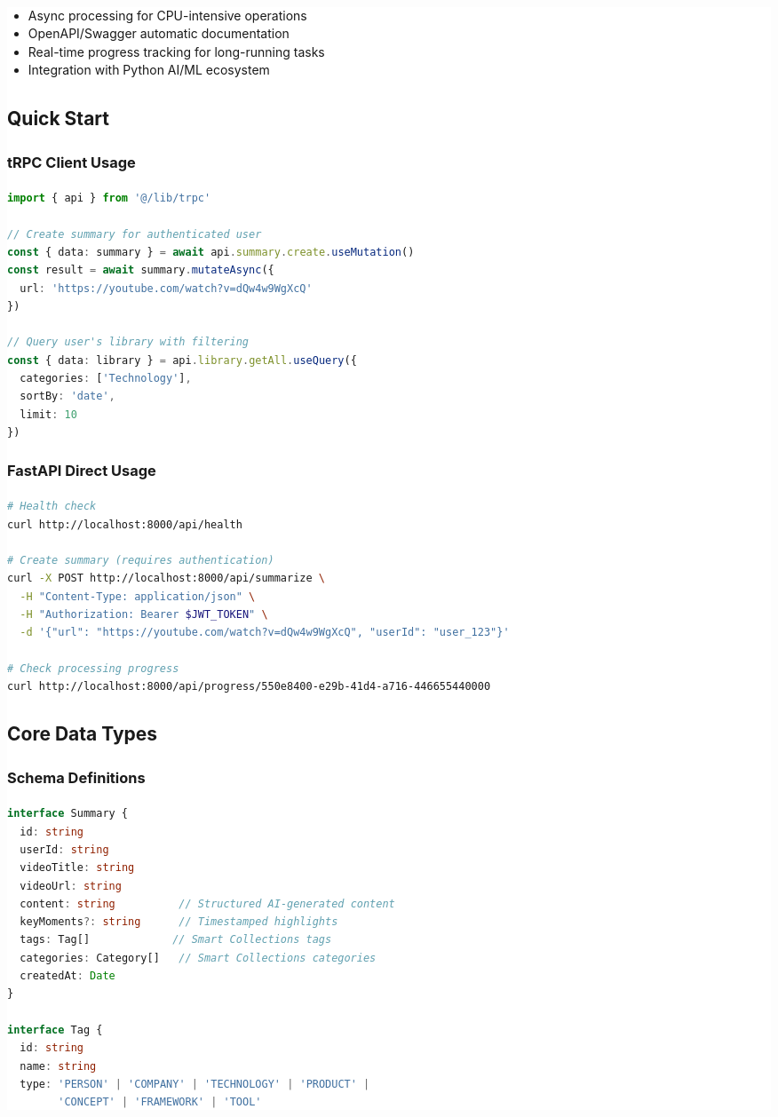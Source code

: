 - Async processing for CPU-intensive operations
- OpenAPI/Swagger automatic documentation
- Real-time progress tracking for long-running tasks
- Integration with Python AI/ML ecosystem

## Quick Start

### tRPC Client Usage

```typescript
import { api } from '@/lib/trpc'

// Create summary for authenticated user
const { data: summary } = await api.summary.create.useMutation()
const result = await summary.mutateAsync({ 
  url: 'https://youtube.com/watch?v=dQw4w9WgXcQ' 
})

// Query user's library with filtering
const { data: library } = api.library.getAll.useQuery({
  categories: ['Technology'],
  sortBy: 'date',
  limit: 10
})
```

### FastAPI Direct Usage

```bash
# Health check
curl http://localhost:8000/api/health

# Create summary (requires authentication)
curl -X POST http://localhost:8000/api/summarize \
  -H "Content-Type: application/json" \
  -H "Authorization: Bearer $JWT_TOKEN" \
  -d '{"url": "https://youtube.com/watch?v=dQw4w9WgXcQ", "userId": "user_123"}'

# Check processing progress
curl http://localhost:8000/api/progress/550e8400-e29b-41d4-a716-446655440000
```

## Core Data Types

### Schema Definitions

```typescript
interface Summary {
  id: string
  userId: string
  videoTitle: string
  videoUrl: string
  content: string          // Structured AI-generated content
  keyMoments?: string      // Timestamped highlights
  tags: Tag[]             // Smart Collections tags
  categories: Category[]   // Smart Collections categories
  createdAt: Date
}

interface Tag {
  id: string
  name: string
  type: 'PERSON' | 'COMPANY' | 'TECHNOLOGY' | 'PRODUCT' | 
        'CONCEPT' | 'FRAMEWORK' | 'TOOL'
```